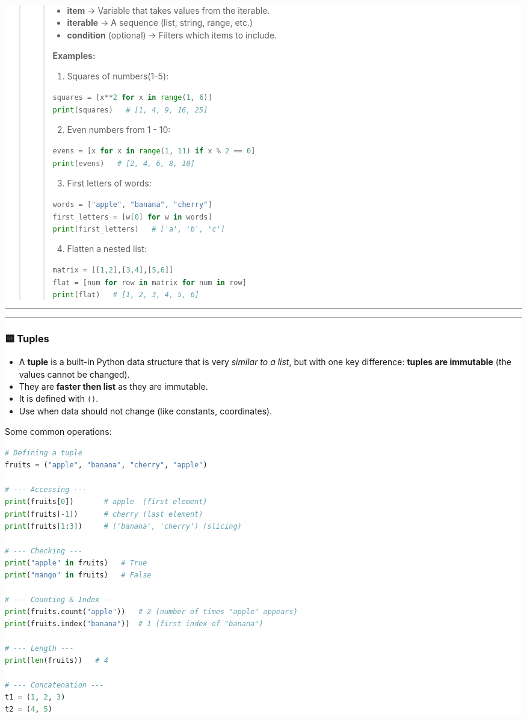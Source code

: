 >> - **item** → Variable that takes values from the iterable.
>> - **iterable** → A sequence (list, string, range, etc.)
>> - **condition** (optional) → Filters which items to include.
>> 
>> **Examples:**
>> 1. Squares of numbers(1-5): 
>>```python
>>squares = [x**2 for x in range(1, 6)]
>>print(squares)   # [1, 4, 9, 16, 25]
>>```
>> 
>> 2. Even numbers from 1 - 10:
>>```python
>>evens = [x for x in range(1, 11) if x % 2 == 0]
>>print(evens)   # [2, 4, 6, 8, 10]
>>```
>> 3. First letters of words:
>>```python
>>words = ["apple", "banana", "cherry"]
>>first_letters = [w[0] for w in words]
>>print(first_letters)   # ['a', 'b', 'c']
>>```
>>
>> 4. Flatten a nested list:
>>```python
>>matrix = [[1,2],[3,4],[5,6]]
>>flat = [num for row in matrix for num in row]
>>print(flat)   # [1, 2, 3, 4, 5, 6]
>>```

---
---

### 🟨 Tuples
- A **tuple** is a built-in Python data structure that is very *similar to a list*, but with one key difference: **tuples are immutable** (the values cannot be changed).
- They are **faster then list** as they are immutable.
- It is defined with `()`.
- Use when data should not change (like constants, coordinates).

Some common operations:
```python
# Defining a tuple
fruits = ("apple", "banana", "cherry", "apple")

# --- Accessing ---
print(fruits[0])       # apple  (first element)
print(fruits[-1])      # cherry (last element)
print(fruits[1:3])     # ('banana', 'cherry') (slicing)

# --- Checking ---
print("apple" in fruits)   # True
print("mango" in fruits)   # False

# --- Counting & Index ---
print(fruits.count("apple"))   # 2 (number of times "apple" appears)
print(fruits.index("banana"))  # 1 (first index of "banana")

# --- Length ---
print(len(fruits))   # 4

# --- Concatenation ---
t1 = (1, 2, 3)
t2 = (4, 5)
```